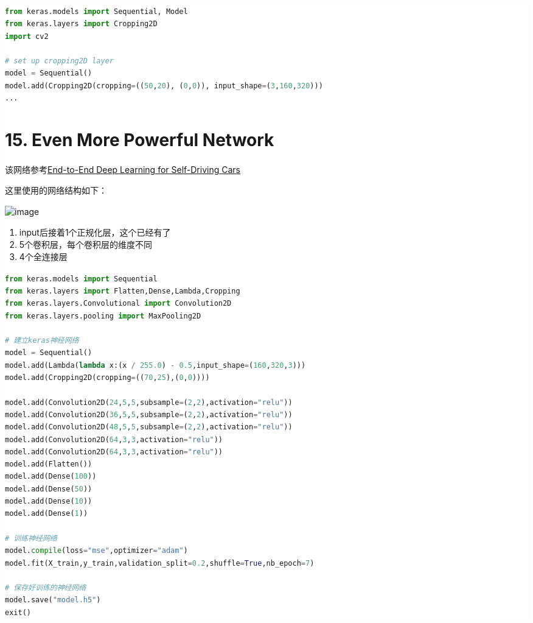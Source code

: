 ```python
from keras.models import Sequential, Model
from keras.layers import Cropping2D
import cv2

# set up cropping2D layer
model = Sequential()
model.add(Cropping2D(cropping=((50,20), (0,0)), input_shape=(3,160,320)))
...
```

# 15. Even More Powerful Network

该网络参考[End-to-End Deep Learning for Self-Driving Cars](https://devblogs.nvidia.com/deep-learning-self-driving-cars/)

这里使用的网络结构如下：

![image](https://user-images.githubusercontent.com/18595935/52416098-23c24380-2b2c-11e9-8342-a1370b264911.png)

1. input后接着1个正规化层，这个已经有了
2. 5个卷积层，每个卷积层的维度不同
3. 4个全连接层

```python
from keras.models import Sequential
from keras.layers import Flatten,Dense,Lambda,Cropping
from keras.layers.Convolutional import Convolution2D
from keras.layers.pooling import MaxPooling2D

# 建立keras神经网络
model = Sequential()
model.add(Lambda(lambda x:(x / 255.0) - 0.5,input_shape=(160,320,3)))
model.add(Cropping2D(cropping=((70,25),(0,0))))

model.add(Convolution2D(24,5,5,subsample=(2,2),activation="relu"))
model.add(Convolution2D(36,5,5,subsample=(2,2),activation="relu"))
model.add(Convolution2D(48,5,5,subsample=(2,2),activation="relu"))
model.add(Convolution2D(64,3,3,activation="relu"))
model.add(Convolution2D(64,3,3,activation="relu"))
model.add(Flatten())
model.add(Dense(100))
model.add(Dense(50))
model.add(Dense(10))
model.add(Dense(1))

# 训练神经网络
model.compile(loss="mse",optimizer="adam")
model.fit(X_train,y_train,validation_split=0.2,shuffle=True,nb_epoch=7)

# 保存好训练的神经网络
model.save("model.h5")
exit()
```
